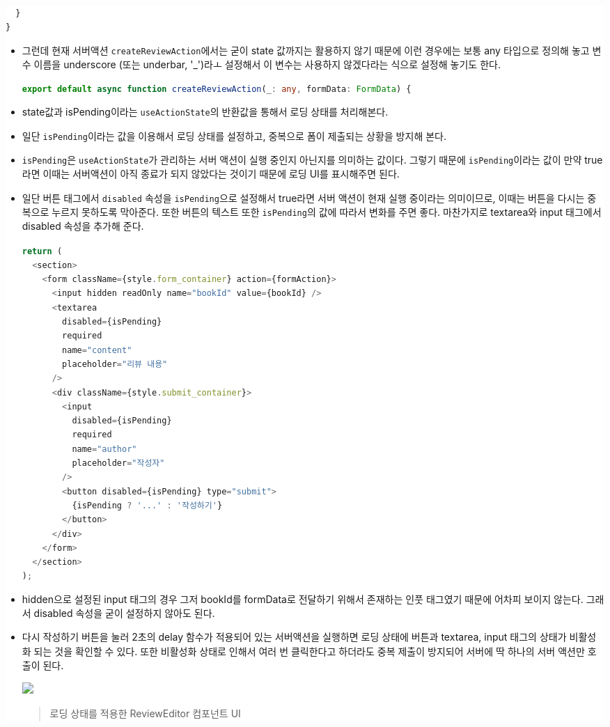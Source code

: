   ```typescript
    }
  }
  ```

- 그런데 현재 서버액션 `createReviewAction`에서는 굳이 state 값까지는 활용하지 않기 때문에 이런 경우에는 보통 any 타입으로 정의해 놓고 변수 이름을 underscore (또는 underbar, '\_')라ㅗ 설정해서 이 변수는 사용하지 않겠다라는 식으로 설정해 놓기도 한다.

  ```typescript
  export default async function createReviewAction(_: any, formData: FormData) {
  ```

- state값과 isPending이라는 `useActionState`의 반환값을 통해서 로딩 상태를 처리해본다.
- 일단 `isPending`이라는 값을 이용해서 로딩 상태를 설정하고, 중복으로 폼이 제출되는 상황을 방지해 본다.
- `isPending`은 `useActionState`가 관리하는 서버 액션이 실행 중인지 아닌지를 의미하는 값이다. 그렇기 때문에 `isPending`이라는 값이 만약 true라면 이때는 서버액션이 아직 종료가 되지 않았다는 것이기 때문에 로딩 UI를 표시해주면 된다.
- 일단 버튼 태그에서 `disabled` 속성을 `isPending`으로 설정해서 true라면 서버 액션이 현재 실행 중이라는 의미이므로, 이때는 버튼을 다시는 중복으로 누르지 못하도록 막아준다. 또한 버튼의 텍스트 또한 `isPending`의 값에 따라서 변화를 주면 좋다. 마찬가지로 textarea와 input 태그에서 disabled 속성을 추가해 준다.

  ```javascript
  return (
    <section>
      <form className={style.form_container} action={formAction}>
        <input hidden readOnly name="bookId" value={bookId} />
        <textarea
          disabled={isPending}
          required
          name="content"
          placeholder="리뷰 내용"
        />
        <div className={style.submit_container}>
          <input
            disabled={isPending}
            required
            name="author"
            placeholder="작성자"
          />
          <button disabled={isPending} type="submit">
            {isPending ? '...' : '작성하기'}
          </button>
        </div>
      </form>
    </section>
  );
  ```

- hidden으로 설정된 input 태그의 경우 그저 bookId를 formData로 전달하기 위해서 존재하는 인풋 태그였기 때문에 어차피 보이지 않는다. 그래서 disabled 속성을 굳이 설정하지 않아도 된다.
- 다시 작성하기 버튼을 눌러 2초의 delay 함수가 적용되어 있는 서버액션을 실행하면 로딩 상태에 버튼과 textarea, input 태그의 상태가 비활성화 되는 것을 확인할 수 있다. 또한 비활성화 상태로 인해서 여러 번 클릭한다고 하더라도 중복 제출이 방지되어 서버에 딱 하나의 서버 액션만 호출이 된다.

  <img width='500px' src='https://github.com/user-attachments/assets/cf4e9ba2-6355-4d9b-ac31-2d85a0cc9eb0' />

  > 로딩 상태를 적용한 ReviewEditor 컴포넌트 UI
